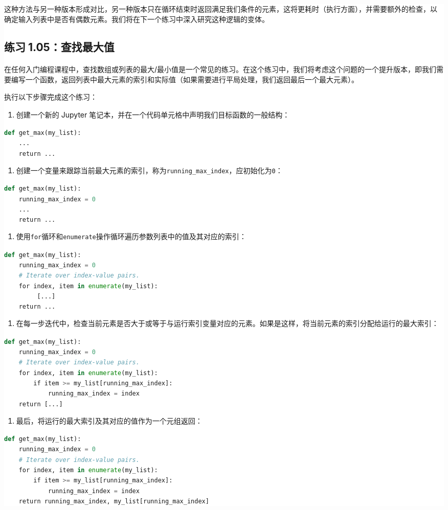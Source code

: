 这种方法与另一种版本形成对比，另一种版本只在循环结束时返回满足我们条件的元素，这将更耗时（执行方面），并需要额外的检查，以确定输入列表中是否有偶数元素。我们将在下一个练习中深入研究这种逻辑的变体。

## 练习 1.05：查找最大值

在任何入门编程课程中，查找数组或列表的最大/最小值是一个常见的练习。在这个练习中，我们将考虑这个问题的一个提升版本，即我们需要编写一个函数，返回列表中最大元素的索引和实际值（如果需要进行平局处理，我们返回最后一个最大元素）。

执行以下步骤完成这个练习：

1.  创建一个新的 Jupyter 笔记本，并在一个代码单元格中声明我们目标函数的一般结构：

```py
def get_max(my_list):
    ...
    return ...
```

1.  创建一个变量来跟踪当前最大元素的索引，称为`running_max_index`，应初始化为`0`：

```py
def get_max(my_list):
    running_max_index = 0
    ...
    return ...
```

1.  使用`for`循环和`enumerate`操作循环遍历参数列表中的值及其对应的索引：

```py
def get_max(my_list):
    running_max_index = 0
    # Iterate over index-value pairs.
    for index, item in enumerate(my_list):
         [...]
    return ...
```

1.  在每一步迭代中，检查当前元素是否大于或等于与运行索引变量对应的元素。如果是这样，将当前元素的索引分配给运行的最大索引：

```py
def get_max(my_list):
    running_max_index = 0
    # Iterate over index-value pairs.
    for index, item in enumerate(my_list):
        if item >= my_list[running_max_index]:
            running_max_index = index
    return [...]
```

1.  最后，将运行的最大索引及其对应的值作为一个元组返回：

```py
def get_max(my_list):
    running_max_index = 0
    # Iterate over index-value pairs.
    for index, item in enumerate(my_list):
        if item >= my_list[running_max_index]:
            running_max_index = index
    return running_max_index, my_list[running_max_index]
```
